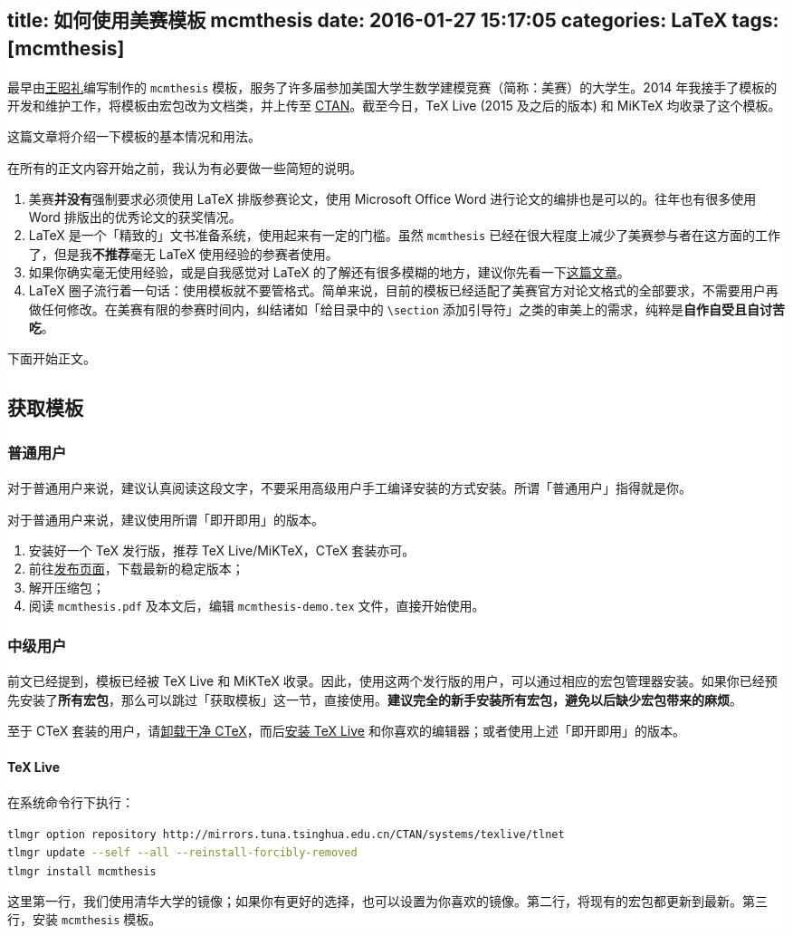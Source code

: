 title: 如何使用美赛模板 mcmthesis
date: 2016-01-27 15:17:05
categories: LaTeX
tags: [mcmthesis]
---

最早由[王昭礼][latex-studio]编写制作的 `mcmthesis` 模板，服务了许多届参加美国大学生数学建模竞赛（简称：美赛）的大学生。2014 年我接手了模板的开发和维护工作，将模板由宏包改为文档类，并上传至 [CTAN][ctan-mcmthesis]。截至今日，TeX Live (2015 及之后的版本) 和 MiKTeX 均收录了这个模板。

这篇文章将介绍一下模板的基本情况和用法。



在所有的正文内容开始之前，我认为有必要做一些简短的说明。

1. 美赛**并没有**强制要求必须使用 LaTeX 排版参赛论文，使用 Microsoft Office Word 进行论文的编排也是可以的。往年也有很多使用 Word 排版出的优秀论文的获奖情况。
2. LaTeX 是一个「精致的」文书准备系统，使用起来有一定的门槛。虽然 `mcmthesis` 已经在很大程度上减少了美赛参与者在这方面的工作了，但是我**不推荐**毫无 LaTeX 使用经验的参赛者使用。
3. 如果你确实毫无使用经验，或是自我感觉对 LaTeX 的了解还有很多模糊的地方，建议你先看一下[这篇文章][lintro]。
4. LaTeX 圈子流行着一句话：使用模板就不要管格式。简单来说，目前的模板已经适配了美赛官方对论文格式的全部要求，不需要用户再做任何修改。在美赛有限的参赛时间内，纠结诸如「给目录中的 `\section` 添加引导符」之类的审美上的需求，纯粹是**自作自受且自讨苦吃**。

下面开始正文。

## 获取模板

### 普通用户

对于普通用户来说，建议认真阅读这段文字，不要采用高级用户手工编译安装的方式安装。所谓「普通用户」指得就是你。

对于普通用户来说，建议使用所谓「即开即用」的版本。

1. 安装好一个 TeX 发行版，推荐 TeX Live/MiKTeX，CTeX 套装亦可。
1. 前往[发布页面][releases]，下载最新的稳定版本；
2. 解开压缩包；
3. 阅读 `mcmthesis.pdf` 及本文后，编辑 `mcmthesis-demo.tex` 文件，直接开始使用。

### 中级用户

前文已经提到，模板已经被 TeX Live 和 MiKTeX 收录。因此，使用这两个发行版的用户，可以通过相应的宏包管理器安装。如果你已经预先安装了**所有宏包**，那么可以跳过「获取模板」这一节，直接使用。**建议完全的新手安装所有宏包，避免以后缺少宏包带来的麻烦**。

至于 CTeX 套装的用户，请[卸载干净 CTeX][remove-ctex]，而后[安装 TeX Live][tl-install] 和你喜欢的编辑器；或者使用上述「即开即用」的版本。

#### TeX Live

在系统命令行下执行：

```bash
tlmgr option repository http://mirrors.tuna.tsinghua.edu.cn/CTAN/systems/texlive/tlnet
tlmgr update --self --all --reinstall-forcibly-removed
tlmgr install mcmthesis
```

这里第一行，我们使用清华大学的镜像；如果你有更好的选择，也可以设置为你喜欢的镜像。第二行，将现有的宏包都更新到最新。第三行，安装 `mcmthesis` 模板。


[latex-studio]: http://www.latexstudio.net
[lintro]: /2014/09/08/latex-introduction/
[ctan-mcmthesis]: http://www.ctan.org/pkg/mcmthesis
[tl-install]: http://tieba.baidu.com/p/3524644809
[remove-ctex]: http://www.latexstudio.net/archives/5151
[installing-package-miktex]: https://www.youtube.com/watch?v=9lM9PbHUcWM
[py]: https://www.python.org/
[pyg]: http://pygments.org/
[releases]: https://github.com/Liam0205/mcmthesis/releases/